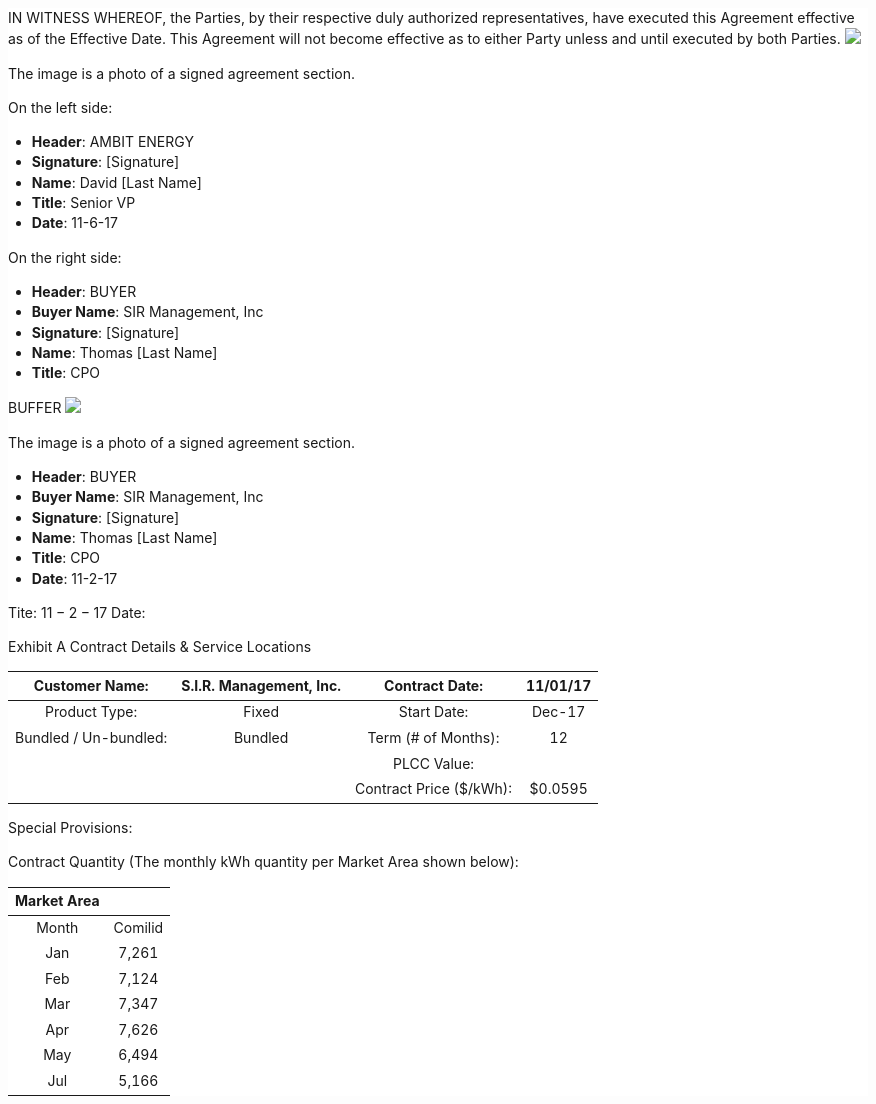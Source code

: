 IN WITNESS WHEREOF, the Parties, by their respective duly authorized representatives, have executed this Agreement effective as of the Effective Date. This Agreement will not become effective as to either Party unless and until executed by both Parties.
![](images/img-23.jpeg)

The image is a photo of a signed agreement section. 

On the left side:
- **Header**: AMBIT ENERGY
- **Signature**: [Signature]
- **Name**: David [Last Name]
- **Title**: Senior VP
- **Date**: 11-6-17

On the right side:
- **Header**: BUYER
- **Buyer Name**: SIR Management, Inc
- **Signature**: [Signature]
- **Name**: Thomas [Last Name]
- **Title**: CPO

BUFFER
![](images/img-24.jpeg)

The image is a photo of a signed agreement section.

- **Header**: BUYER
- **Buyer Name**: SIR Management, Inc
- **Signature**: [Signature]
- **Name**: Thomas [Last Name]
- **Title**: CPO
- **Date**: 11-2-17

Tite:
$11-2-17$
Date:

Exhibit A
Contract Details \& Service Locations

| Customer Name: | S.I.R. Management, Inc. | Contract Date: | $11 / 01 / 17$ |
| :--: | :--: | :--: | :--: |
| Product Type: | Fixed | Start Date: | Dec-17 |
| Bundled / Un-bundled: | Bundled | Term (\# of Months): | 12 |
|  |  | PLCC Value: |  |
|  |  | Contract Price (\$/kWh): | \$0.0595 |

Special Provisions:

Contract Quantity (The monthly kWh quantity per Market Area shown below):

| Market Area |  |
| :--: | :--: |
| Month | Comilid |
| Jan | 7,261 |
| Feb | 7,124 |
| Mar | 7,347 |
| Apr | 7,626 |
| May | 6,494 |
| Jul | 5,166 |